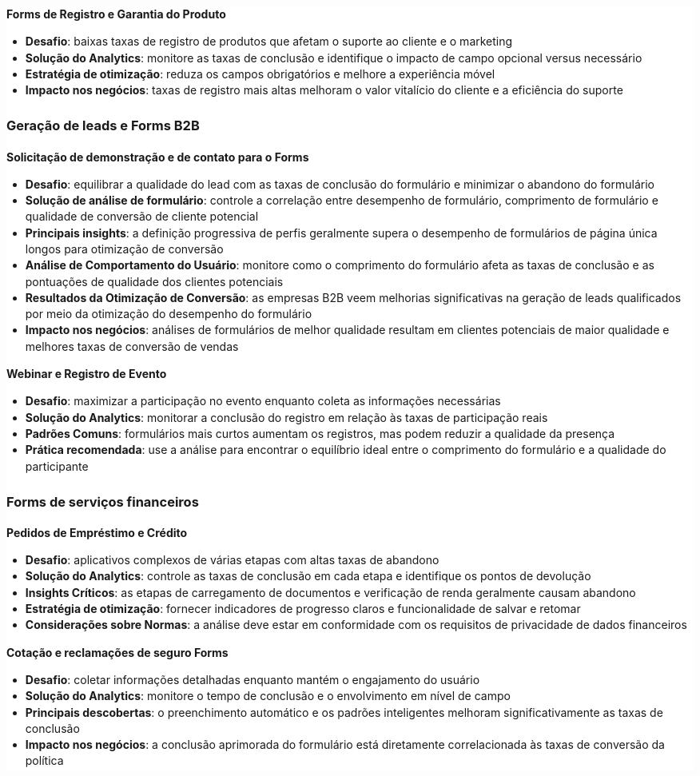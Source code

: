 **Forms de Registro e Garantia do Produto**

- **Desafio**: baixas taxas de registro de produtos que afetam o suporte ao cliente e o marketing
- **Solução do Analytics**: monitore as taxas de conclusão e identifique o impacto de campo opcional versus necessário
- **Estratégia de otimização**: reduza os campos obrigatórios e melhore a experiência móvel
- **Impacto nos negócios**: taxas de registro mais altas melhoram o valor vitalício do cliente e a eficiência do suporte

### Geração de leads e Forms B2B

**Solicitação de demonstração e de contato para o Forms**

- **Desafio**: equilibrar a qualidade do lead com as taxas de conclusão do formulário e minimizar o abandono do formulário
- **Solução de análise de formulário**: controle a correlação entre desempenho de formulário, comprimento de formulário e qualidade de conversão de cliente potencial
- **Principais insights**: a definição progressiva de perfis geralmente supera o desempenho de formulários de página única longos para otimização de conversão
- **Análise de Comportamento do Usuário**: monitore como o comprimento do formulário afeta as taxas de conclusão e as pontuações de qualidade dos clientes potenciais
- **Resultados da Otimização de Conversão**: as empresas B2B veem melhorias significativas na geração de leads qualificados por meio da otimização do desempenho do formulário
- **Impacto nos negócios**: análises de formulários de melhor qualidade resultam em clientes potenciais de maior qualidade e melhores taxas de conversão de vendas

**Webinar e Registro de Evento**

- **Desafio**: maximizar a participação no evento enquanto coleta as informações necessárias
- **Solução do Analytics**: monitorar a conclusão do registro em relação às taxas de participação reais
- **Padrões Comuns**: formulários mais curtos aumentam os registros, mas podem reduzir a qualidade da presença
- **Prática recomendada**: use a análise para encontrar o equilíbrio ideal entre o comprimento do formulário e a qualidade do participante

### Forms de serviços financeiros

**Pedidos de Empréstimo e Crédito**

- **Desafio**: aplicativos complexos de várias etapas com altas taxas de abandono
- **Solução do Analytics**: controle as taxas de conclusão em cada etapa e identifique os pontos de devolução
- **Insights Críticos**: as etapas de carregamento de documentos e verificação de renda geralmente causam abandono
- **Estratégia de otimização**: fornecer indicadores de progresso claros e funcionalidade de salvar e retomar
- **Considerações sobre Normas**: a análise deve estar em conformidade com os requisitos de privacidade de dados financeiros

**Cotação e reclamações de seguro Forms**

- **Desafio**: coletar informações detalhadas enquanto mantém o engajamento do usuário
- **Solução do Analytics**: monitore o tempo de conclusão e o envolvimento em nível de campo
- **Principais descobertas**: o preenchimento automático e os padrões inteligentes melhoram significativamente as taxas de conclusão
- **Impacto nos negócios**: a conclusão aprimorada do formulário está diretamente correlacionada às taxas de conversão da política
